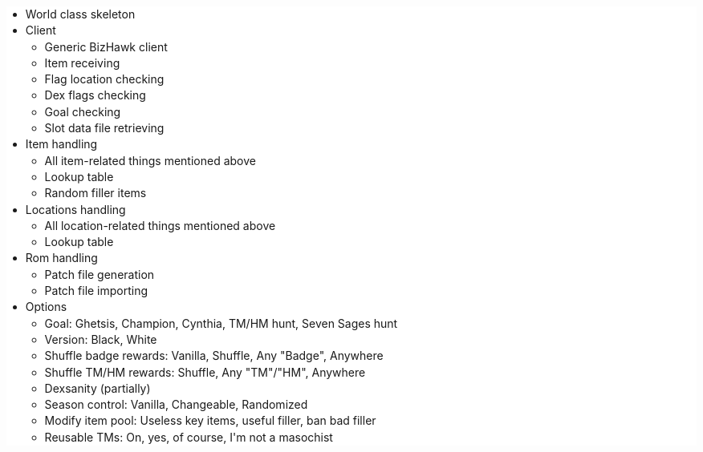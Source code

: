 - World class skeleton
- Client
  - Generic BizHawk client
  - Item receiving
  - Flag location checking
  - Dex flags checking
  - Goal checking
  - Slot data file retrieving
- Item handling
  - All item-related things mentioned above
  - Lookup table
  - Random filler items
- Locations handling
  - All location-related things mentioned above
  - Lookup table
- Rom handling
  - Patch file generation
  - Patch file importing
- Options
  - Goal: Ghetsis, Champion, Cynthia, TM/HM hunt, Seven Sages hunt
  - Version: Black, White
  - Shuffle badge rewards: Vanilla, Shuffle, Any "Badge", Anywhere
  - Shuffle TM/HM rewards: Shuffle, Any "TM"/"HM", Anywhere
  - Dexsanity (partially)
  - Season control: Vanilla, Changeable, Randomized
  - Modify item pool: Useless key items, useful filler, ban bad filler
  - Reusable TMs: On, yes, of course, I'm not a masochist

